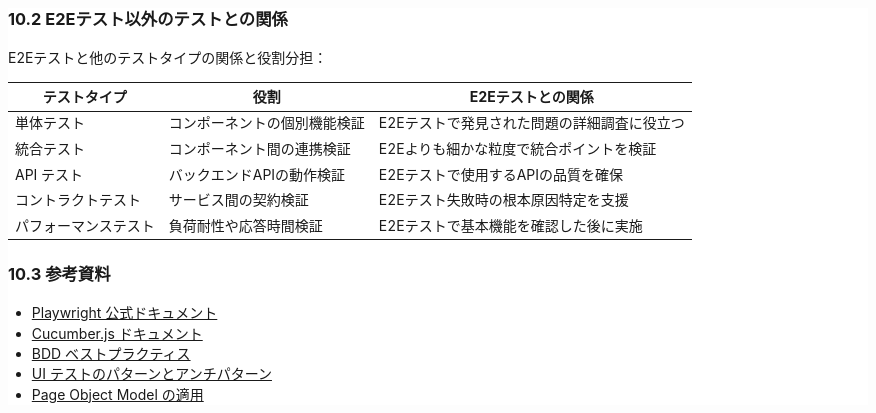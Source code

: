 ### 10.2 E2Eテスト以外のテストとの関係

E2Eテストと他のテストタイプの関係と役割分担：

| テストタイプ | 役割 | E2Eテストとの関係 |
|------------|------|-----------------|
| 単体テスト | コンポーネントの個別機能検証 | E2Eテストで発見された問題の詳細調査に役立つ |
| 統合テスト | コンポーネント間の連携検証 | E2Eよりも細かな粒度で統合ポイントを検証 |
| API テスト | バックエンドAPIの動作検証 | E2Eテストで使用するAPIの品質を確保 |
| コントラクトテスト | サービス間の契約検証 | E2Eテスト失敗時の根本原因特定を支援 |
| パフォーマンステスト | 負荷耐性や応答時間検証 | E2Eテストで基本機能を確認した後に実施 |

### 10.3 参考資料

- [Playwright 公式ドキュメント](https://playwright.dev)
- [Cucumber.js ドキュメント](https://cucumber.io/docs/cucumber/)
- [BDD ベストプラクティス](https://cucumber.io/docs/bdd/better-gherkin/)
- [UI テストのパターンとアンチパターン](https://martinfowler.com/articles/practical-test-pyramid.html)
- [Page Object Model の適用](https://martinfowler.com/bliki/PageObject.html)